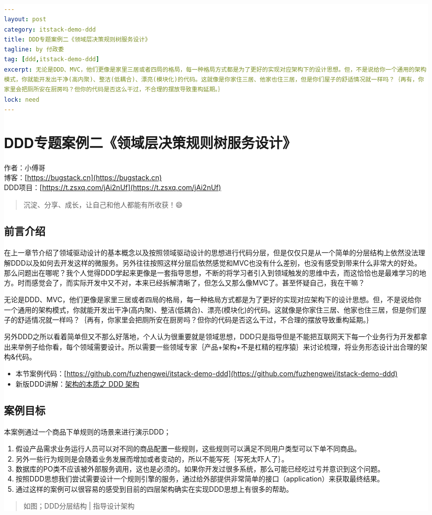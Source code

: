 ```yaml
---
layout: post
category: itstack-demo-ddd
title: DDD专题案例二《领域层决策规则树服务设计》
tagline: by 付政委
tag: [ddd,itstack-demo-ddd]
excerpt: 无论是DDD、MVC，他们更像是家里三居或者四局的格局，每一种格局方式都是为了更好的实现对应架构下的设计思想。但，不是说给你一个通用的架构模式，你就能开发出干净(高内聚)、整洁(低耦合)、漂亮(模块化)的代码。这就像是你家住三居、他家也住三居，但是你们屋子的舒适情况就一样吗？｛再有，你家里会把厕所安在厨房吗？但你的代码是否这么干过，不合理的摆放导致重构延期。｝
lock: need
---
```


# DDD专题案例二《领域层决策规则树服务设计》

作者：小傅哥
<br/>博客：[https://bugstack.cn](https://bugstack.cn)
<br/>DDD项目：[https://t.zsxq.com/jAi2nUf](https://t.zsxq.com/jAi2nUf)

> 沉淀、分享、成长，让自己和他人都能有所收获！😄

## 前言介绍

在上一章节介绍了领域驱动设计的基本概念以及按照领域驱动设计的思想进行代码分层，但是仅仅只是从一个简单的分层结构上依然没法理解DDD以及如何去开发这样的微服务。另外往往按照这样分层后依然感觉和MVC也没有什么差别，也没有感受到带来什么非常大的好处。那么问题出在哪呢？我个人觉得DDD学起来更像是一套指导思想，不断的将学习者引入到领域触发的思维中去，而这恰恰也是最难学习的地方。时而感觉会了，而实际开发中又不对，本来已经拆解清晰了，但怎么又那么像MVC了。甚至怀疑自己，我在干嘛？

无论是DDD、MVC，他们更像是家里三居或者四局的格局，每一种格局方式都是为了更好的实现对应架构下的设计思想。但，不是说给你一个通用的架构模式，你就能开发出干净(高内聚)、整洁(低耦合)、漂亮(模块化)的代码。这就像是你家住三居、他家也住三居，但是你们屋子的舒适情况就一样吗？｛再有，你家里会把厕所安在厨房吗？但你的代码是否这么干过，不合理的摆放导致重构延期。｝

另外DDD之所以看着简单但又不那么好落地，个人认为很重要就是领域思想，DDD只是指导但是不能把互联网天下每一个业务行为开发都拿出来举例子给你看，每个领域需要设计。所以需要一些领域专家｛产品+架构+不是杠精的程序猿｝来讨论梳理，将业务形态设计出合理的架构&代码。

- 本节案例代码：[https://github.com/fuzhengwei/itstack-demo-ddd](https://github.com/fuzhengwei/itstack-demo-ddd)
- 新版DDD讲解：[架构的本质之 DDD 架构](https://bugstack.cn/md/road-map/ddd.html)

## 案例目标

本案例通过一个商品下单规则的场景来进行演示DDD；
1. 假设产品需求业务运行人员可以对不同的商品配置一些规则，这些规则可以满足不同用户类型可以下单不同商品。
2. 另外一些行为规则是会随着业务发展而增加或者变动的，所以不能写死｛写死太吓人了｝。
3. 数据库的PO类不应该被外部服务调用，这也是必须的。如果你开发过很多系统，那么可能已经吃过亏并意识到这个问题。
4. 按照DDD思想我们尝试需要设计一个规则引擎的服务，通过给外部提供非常简单的接口（application）来获取最终结果。
5. 通过这样的案例可以很容易的感受到目前的四层架构确实在实现DDD思想上有很多的帮助。

>如图；DDD分层结构 | 指导设计架构
